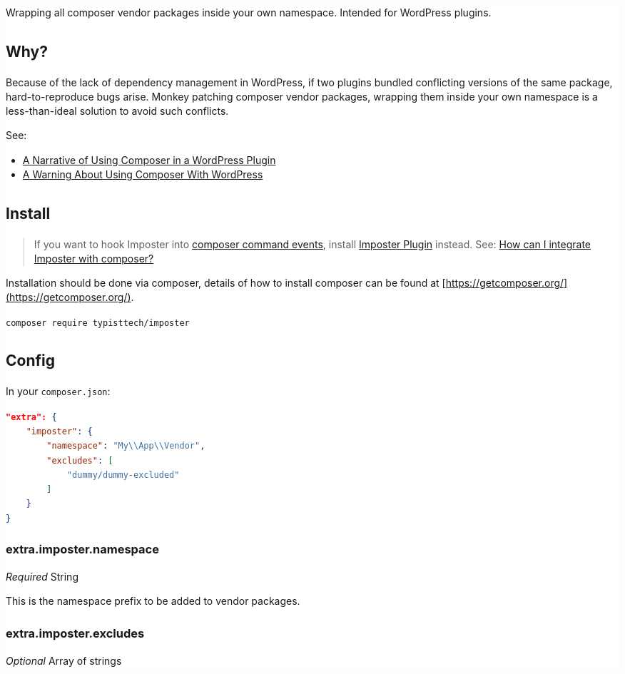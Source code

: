 Wrapping all composer vendor packages inside your own namespace. Intended for WordPress plugins.

## Why?

Because of the lack of dependency management in WordPress, if two plugins bundled conflicting versions of the same package, hard-to-reproduce bugs arise.
Monkey patching composer vendor packages, wrapping them inside your own namespace is a less-than-ideal solution to avoid such conflicts.

See:
- [A Narrative of Using Composer in a WordPress Plugin](https://wptavern.com/a-narrative-of-using-composer-in-a-wordpress-plugin)
- [A Warning About Using Composer With WordPress](https://wppusher.com/blog/a-warning-about-using-composer-with-wordpress/)

## Install

> If you want to hook Imposter into [composer command events](https://getcomposer.org/doc/articles/scripts.md#command-events), install [Imposter Plugin](https://github.com/TypistTech/imposter-plugin) instead.
> See: [How can I integrate Imposter with composer?](#how-can-i-integrate-imposter-with-composer)

Installation should be done via composer, details of how to install composer can be found at [https://getcomposer.org/](https://getcomposer.org/).

```bash
composer require typisttech/imposter
```

## Config

In your `composer.json`:

```json
"extra": {
    "imposter": {
        "namespace": "My\\App\\Vendor",
        "excludes": [
            "dummy/dummy-excluded"
        ]
    }
}
```

### extra.imposter.namespace

*Required* String

This is the namespace prefix to be added to vendor packages.

### extra.imposter.excludes

*Optional* Array of strings
